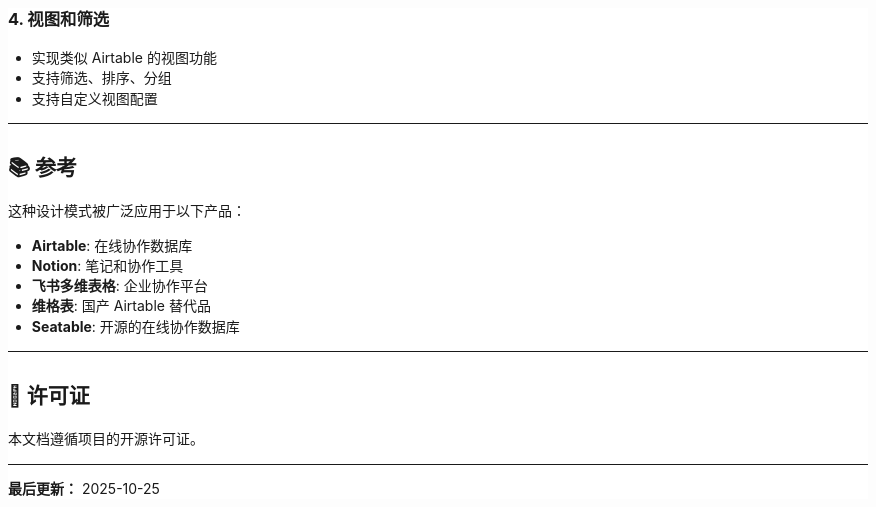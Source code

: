 ### 4. 视图和筛选
- 实现类似 Airtable 的视图功能
- 支持筛选、排序、分组
- 支持自定义视图配置

---

## 📚 参考

这种设计模式被广泛应用于以下产品：

- **Airtable**: 在线协作数据库
- **Notion**: 笔记和协作工具
- **飞书多维表格**: 企业协作平台
- **维格表**: 国产 Airtable 替代品
- **Seatable**: 开源的在线协作数据库

---

## 📄 许可证

本文档遵循项目的开源许可证。

---

**最后更新：** 2025-10-25

